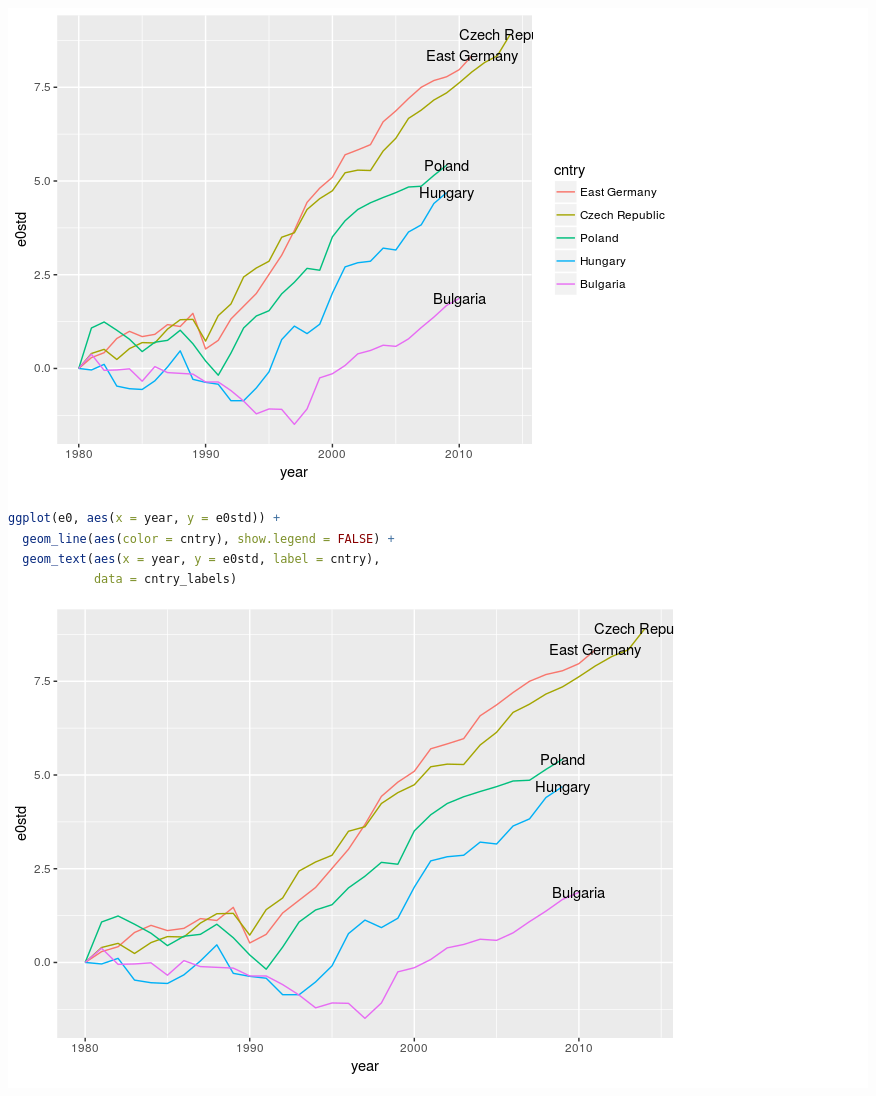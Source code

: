 ![](ggplot-viz_for_publication_files/figure-markdown_github/unnamed-chunk-4-1.png)

``` r
ggplot(e0, aes(x = year, y = e0std)) +
  geom_line(aes(color = cntry), show.legend = FALSE) +
  geom_text(aes(x = year, y = e0std, label = cntry),
            data = cntry_labels)
```

![](ggplot-viz_for_publication_files/figure-markdown_github/unnamed-chunk-4-2.png)
